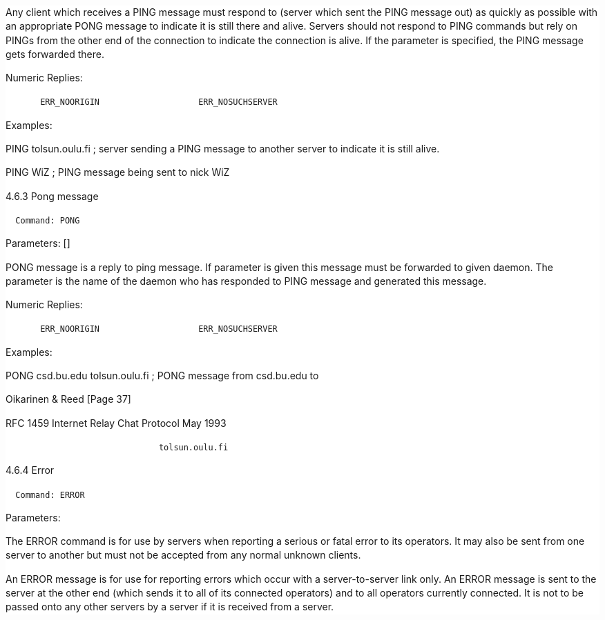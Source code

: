    Any client which receives a PING message must respond to <server1>
   (server which sent the PING message out) as quickly as possible with
   an appropriate PONG message to indicate it is still there and alive.
   Servers should not respond to PING commands but rely on PINGs from
   the other end of the connection to indicate the connection is alive.
   If the <server2> parameter is specified, the PING message gets
   forwarded there.

   Numeric Replies:

           ERR_NOORIGIN                    ERR_NOSUCHSERVER

   Examples:

   PING tolsun.oulu.fi             ; server sending a PING message to
                                   another server to indicate it is still
                                   alive.

   PING WiZ                        ; PING message being sent to nick WiZ

4.6.3 Pong message

      Command: PONG
   Parameters: <daemon> [<daemon2>]

   PONG message is a reply to ping message.  If parameter <daemon2> is
   given this message must be forwarded to given daemon.  The <daemon>
   parameter is the name of the daemon who has responded to PING message
   and generated this message.

   Numeric Replies:

           ERR_NOORIGIN                    ERR_NOSUCHSERVER

   Examples:

   PONG csd.bu.edu tolsun.oulu.fi  ; PONG message from csd.bu.edu to



Oikarinen & Reed                                               [Page 37]


RFC 1459              Internet Relay Chat Protocol              May 1993


                                   tolsun.oulu.fi

4.6.4 Error

      Command: ERROR
   Parameters: <error message>

   The ERROR command is for use by servers when reporting a serious or
   fatal error to its operators.  It may also be sent from one server to
   another but must not be accepted from any normal unknown clients.

   An ERROR message is for use for reporting errors which occur with a
   server-to-server link only.  An ERROR message is sent to the server
   at the other end (which sends it to all of its connected operators)
   and to all operators currently connected.  It is not to be passed
   onto any other servers by a server if it is received from a server.
